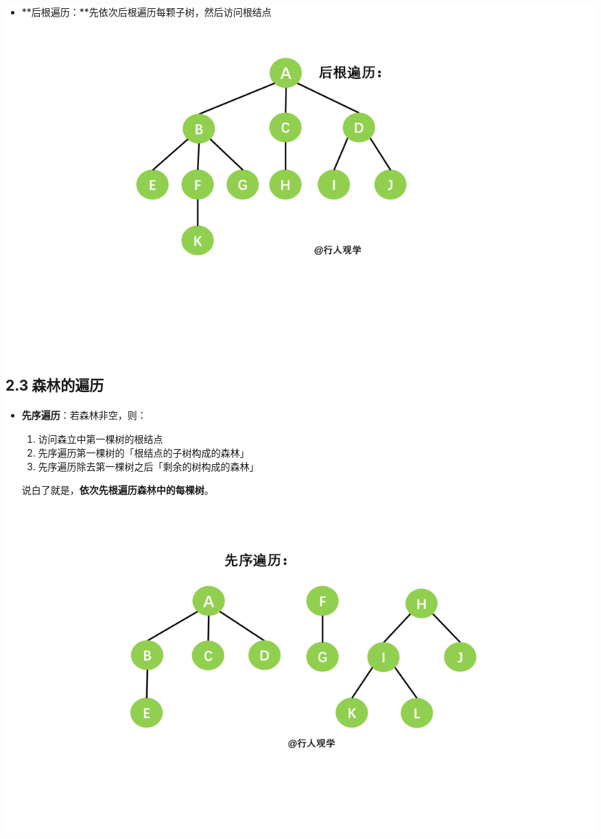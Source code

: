 - **后根遍历：**先依次后根遍历每颗子树，然后访问根结点

  ![](img/tree/树的遍历-2.gif)

## 2.3 森林的遍历

- **先序遍历**：若森林非空，则：

  1. 访问森立中第一棵树的根结点
  2. 先序遍历第一棵树的「根结点的子树构成的森林」
  3. 先序遍历除去第一棵树之后「剩余的树构成的森林」

  说白了就是，**依次先根遍历森林中的每棵树**。

  ![](img/tree/森林遍历-1.gif)
